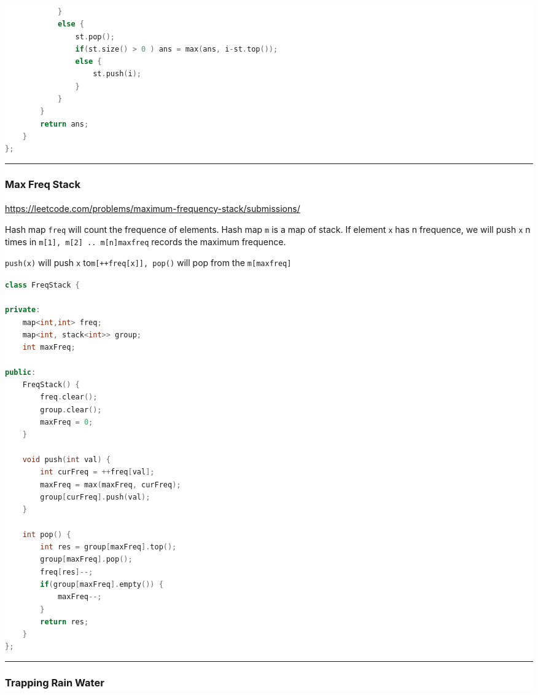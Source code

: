```cpp
            }
            else {
                st.pop();
                if(st.size() > 0 ) ans = max(ans, i-st.top());
                else {
                    st.push(i);
                }
            }
        }
        return ans;
    }
};
```
_________________
### Max Freq Stack

https://leetcode.com/problems/maximum-frequency-stack/submissions/

Hash map `freq` will count the frequence of elements.
Hash map `m` is a map of stack.
If element `x` has n frequence, we will push `x` n times in `m[1], m[2] .. m[n]maxfreq` records the maximum frequence.

`push(x)` will push `x` to`m[++freq[x]], pop()` will pop from the `m[maxfreq]`

```cpp
class FreqStack {

private:
    map<int,int> freq;
    map<int, stack<int>> group;
    int maxFreq;
    
public:
    FreqStack() {
        freq.clear();
        group.clear();
        maxFreq = 0;
    }
    
    void push(int val) {
        int curFreq = ++freq[val];
        maxFreq = max(maxFreq, curFreq);
        group[curFreq].push(val);
    }
    
    int pop() {
        int res = group[maxFreq].top();
        group[maxFreq].pop();
        freq[res]--;
        if(group[maxFreq].empty()) {
            maxFreq--;
        }
        return res;
    }
};
```
__________
### Trapping Rain Water
